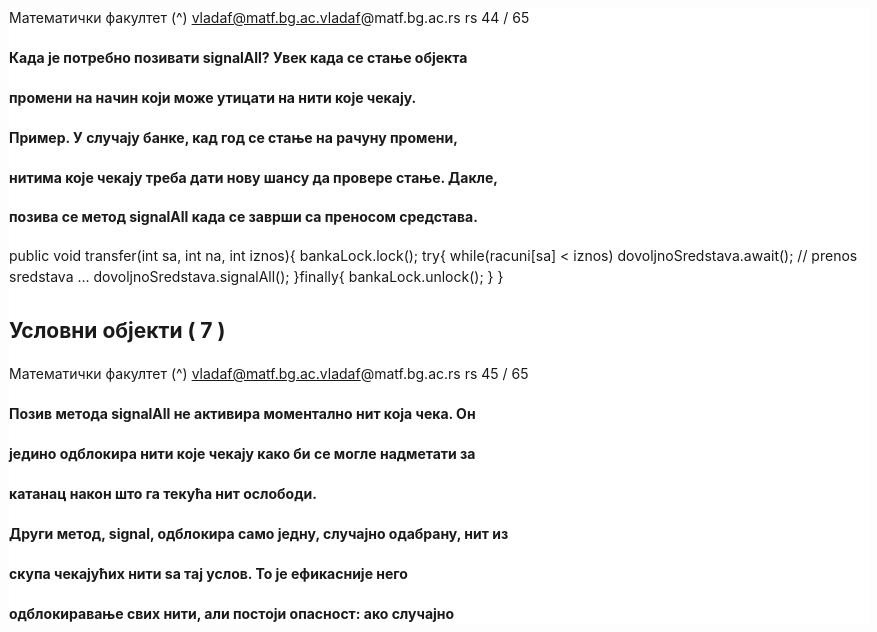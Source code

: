 
Математички факултет (^) vladaf@matf.bg.ac.vladaf@matf.bg.ac.rs rs 44 / 65

#### Када је потребно позивати signalAll? Увек када се стање објекта

#### промени на начин који може утицати на нити које чекају.

#### Пример. У случају банке, кад год се стање на рачуну промени,

#### нитима које чекају треба дати нову шансу да провере стање. Дакле,

#### позива се метод signalAll када се заврши са преносом средстава.

public void transfer(int sa, int na, int iznos){
bankaLock.lock();
try{
while(racuni[sa] < iznos)
dovoljnoSredstava.await();
// prenos sredstava
...
dovoljnoSredstava.signalAll();
}finally{
bankaLock.unlock();
}
}

## Условни објекти ( 7 )


Математички факултет (^) vladaf@matf.bg.ac.vladaf@matf.bg.ac.rs rs 45 / 65

#### Позив метода signalAll не активира моментално нит која чека. Он

#### једино одблокира нити које чекају како би се могле надметати за

#### катанац након што га текућа нит ослободи.

#### Други метод, signal, одблокира само једну, случајно одабрану, нит из

#### скупа чекајућих нити ѕа тај услов. То је ефикасније него

#### одблокиравање свих нити, али постоји опасност: ако случајно
